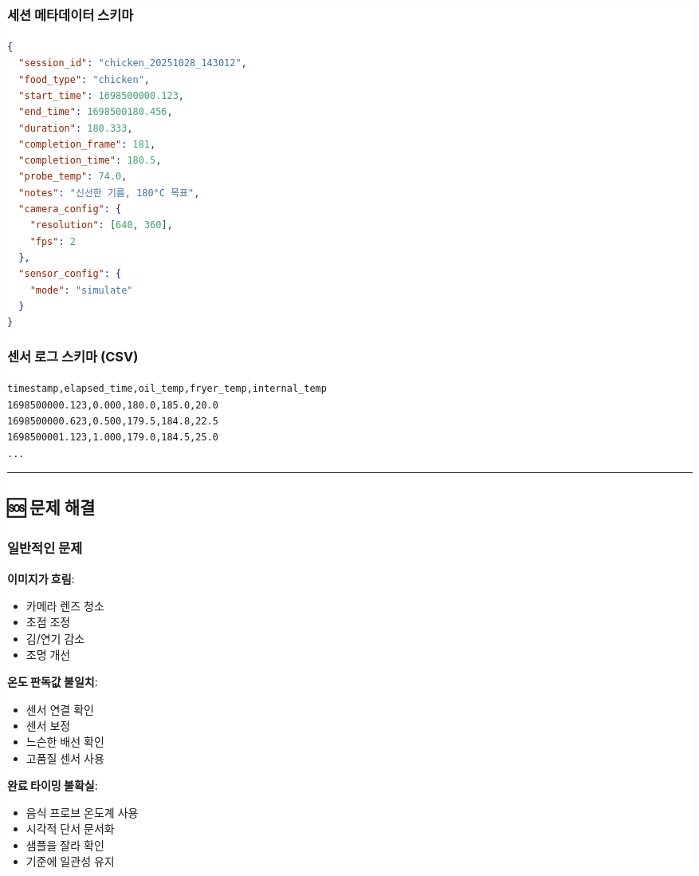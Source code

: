 ### 세션 메타데이터 스키마

```json
{
  "session_id": "chicken_20251028_143012",
  "food_type": "chicken",
  "start_time": 1698500000.123,
  "end_time": 1698500180.456,
  "duration": 180.333,
  "completion_frame": 181,
  "completion_time": 180.5,
  "probe_temp": 74.0,
  "notes": "신선한 기름, 180°C 목표",
  "camera_config": {
    "resolution": [640, 360],
    "fps": 2
  },
  "sensor_config": {
    "mode": "simulate"
  }
}
```

### 센서 로그 스키마 (CSV)

```
timestamp,elapsed_time,oil_temp,fryer_temp,internal_temp
1698500000.123,0.000,180.0,185.0,20.0
1698500000.623,0.500,179.5,184.8,22.5
1698500001.123,1.000,179.0,184.5,25.0
...
```

---

## 🆘 문제 해결

### 일반적인 문제

**이미지가 흐림**:
- 카메라 렌즈 청소
- 초점 조정
- 김/연기 감소
- 조명 개선

**온도 판독값 불일치**:
- 센서 연결 확인
- 센서 보정
- 느슨한 배선 확인
- 고품질 센서 사용

**완료 타이밍 불확실**:
- 음식 프로브 온도계 사용
- 시각적 단서 문서화
- 샘플을 잘라 확인
- 기준에 일관성 유지
